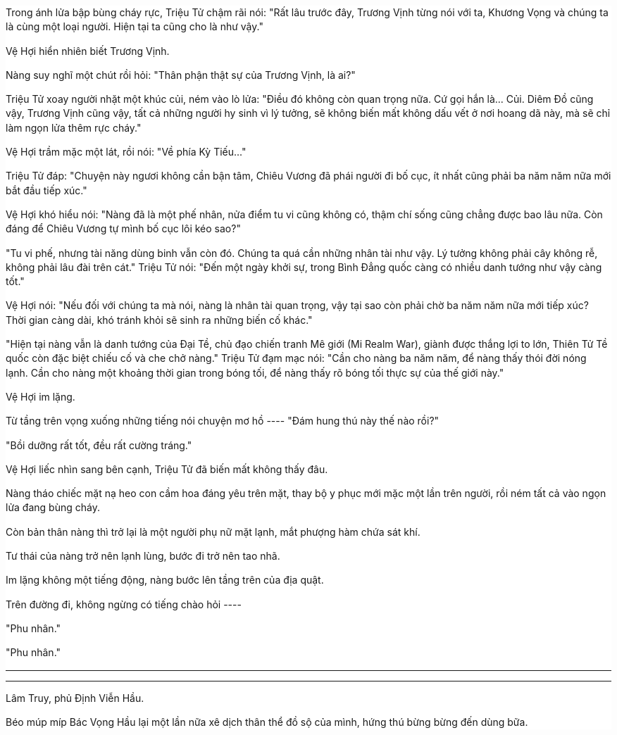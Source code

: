 Trong ánh lửa bập bùng cháy rực, Triệu Tử chậm rãi nói: "Rất lâu trước đây, Trương Vịnh từng nói với ta, Khương Vọng và chúng ta là cùng một loại người. Hiện tại ta cũng cho là như vậy."

Vệ Hợi hiển nhiên biết Trương Vịnh.

Nàng suy nghĩ một chút rồi hỏi: "Thân phận thật sự của Trương Vịnh, là ai?"

Triệu Tử xoay người nhặt một khúc củi, ném vào lò lửa: "Điều đó không còn quan trọng nữa. Cứ gọi hắn là... Củi. Diêm Đồ cũng vậy, Trương Vịnh cũng vậy, tất cả những người hy sinh vì lý tưởng, sẽ không biến mất không dấu vết ở nơi hoang dã này, mà sẽ chỉ làm ngọn lửa thêm rực cháy."

Vệ Hợi trầm mặc một lát, rồi nói: "Về phía Kỳ Tiếu..."

Triệu Tử đáp: "Chuyện này ngươi không cần bận tâm, Chiêu Vương đã phái người đi bố cục, ít nhất cũng phải ba năm năm nữa mới bắt đầu tiếp xúc."

Vệ Hợi khó hiểu nói: "Nàng đã là một phế nhân, nửa điểm tu vi cũng không có, thậm chí sống cũng chẳng được bao lâu nữa. Còn đáng để Chiêu Vương tự mình bố cục lôi kéo sao?"

"Tu vi phế, nhưng tài năng dùng binh vẫn còn đó. Chúng ta quá cần những nhân tài như vậy. Lý tưởng không phải cây không rễ, không phải lâu đài trên cát." Triệu Tử nói: "Đến một ngày khởi sự, trong Bình Đẳng quốc càng có nhiều danh tướng như vậy càng tốt."

Vệ Hợi nói: "Nếu đối với chúng ta mà nói, nàng là nhân tài quan trọng, vậy tại sao còn phải chờ ba năm năm nữa mới tiếp xúc? Thời gian càng dài, khó tránh khỏi sẽ sinh ra những biến cố khác."

"Hiện tại nàng vẫn là danh tướng của Đại Tề, chủ đạo chiến tranh Mê giới (Mi Realm War), giành được thắng lợi to lớn, Thiên Tử Tề quốc còn đặc biệt chiếu cố và che chở nàng." Triệu Tử đạm mạc nói: "Cần cho nàng ba năm năm, để nàng thấy thói đời nóng lạnh. Cần cho nàng một khoảng thời gian trong bóng tối, để nàng thấy rõ bóng tối thực sự của thế giới này."

Vệ Hợi im lặng.

Từ tầng trên vọng xuống những tiếng nói chuyện mơ hồ ---- "Đám hung thú này thế nào rồi?"

"Bồi dưỡng rất tốt, đều rất cường tráng."

Vệ Hợi liếc nhìn sang bên cạnh, Triệu Tử đã biến mất không thấy đâu.

Nàng tháo chiếc mặt nạ heo con cầm hoa đáng yêu trên mặt, thay bộ y phục mới mặc một lần trên người, rồi ném tất cả vào ngọn lửa đang bùng cháy.

Còn bản thân nàng thì trở lại là một người phụ nữ mặt lạnh, mắt phượng hàm chứa sát khí.

Tư thái của nàng trở nên lạnh lùng, bước đi trở nên tao nhã.

Im lặng không một tiếng động, nàng bước lên tầng trên của địa quật.

Trên đường đi, không ngừng có tiếng chào hỏi ----

"Phu nhân."

"Phu nhân."

-----

-----

Lâm Truy, phủ Định Viễn Hầu.

Béo múp míp Bác Vọng Hầu lại một lần nữa xê dịch thân thể đồ sộ của mình, hứng thú bừng bừng đến dùng bữa.
